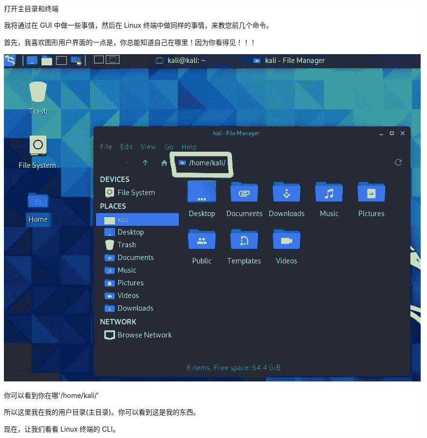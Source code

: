 打开主目录和终端

我将通过在 GUI 中做一些事情，然后在 Linux 终端中做同样的事情，来教您前几个命令。

首先，我喜欢图形用户界面的一点是，你总能知道自己在哪里！因为你看得见！！！

![](img/629ca0b0d73e56439bee960e308ebe46.png)

你可以看到你在哪'/home/kali/'

所以这里我在我的用户目录(主目录)。你可以看到这是我的东西。

现在，让我们看看 Linux 终端的 CLI。
